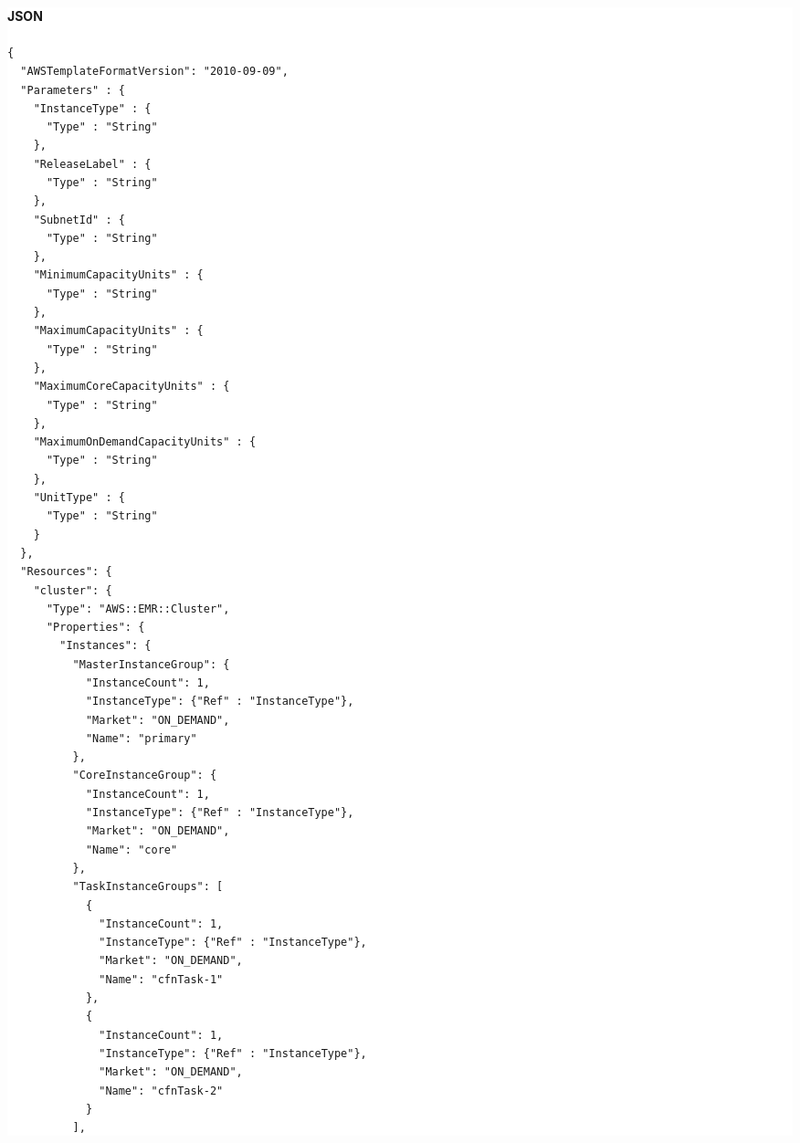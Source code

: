 #### JSON<a name="aws-resource-elasticmapreduce-cluster--examples--Create_a_cluster_with_a_managed_scaling_policy--json"></a>

```
{
  "AWSTemplateFormatVersion": "2010-09-09",
  "Parameters" : {
    "InstanceType" : {
      "Type" : "String"
    },
    "ReleaseLabel" : {
      "Type" : "String"
    },
    "SubnetId" : {
      "Type" : "String"
    },
    "MinimumCapacityUnits" : {
      "Type" : "String"
    },
    "MaximumCapacityUnits" : {
      "Type" : "String"
    },
    "MaximumCoreCapacityUnits" : {
      "Type" : "String"
    },
    "MaximumOnDemandCapacityUnits" : {
      "Type" : "String"
    },
    "UnitType" : {
      "Type" : "String"
    }
  },
  "Resources": {
    "cluster": {
      "Type": "AWS::EMR::Cluster",
      "Properties": {
        "Instances": {
          "MasterInstanceGroup": {
            "InstanceCount": 1,
            "InstanceType": {"Ref" : "InstanceType"},
            "Market": "ON_DEMAND",
            "Name": "primary"
          },
          "CoreInstanceGroup": {
            "InstanceCount": 1,
            "InstanceType": {"Ref" : "InstanceType"},
            "Market": "ON_DEMAND",
            "Name": "core"
          },
          "TaskInstanceGroups": [
            {
              "InstanceCount": 1,
              "InstanceType": {"Ref" : "InstanceType"},
              "Market": "ON_DEMAND",
              "Name": "cfnTask-1"  
            },
            {
              "InstanceCount": 1,
              "InstanceType": {"Ref" : "InstanceType"},
              "Market": "ON_DEMAND",
              "Name": "cfnTask-2"  
            }
          ],
```
